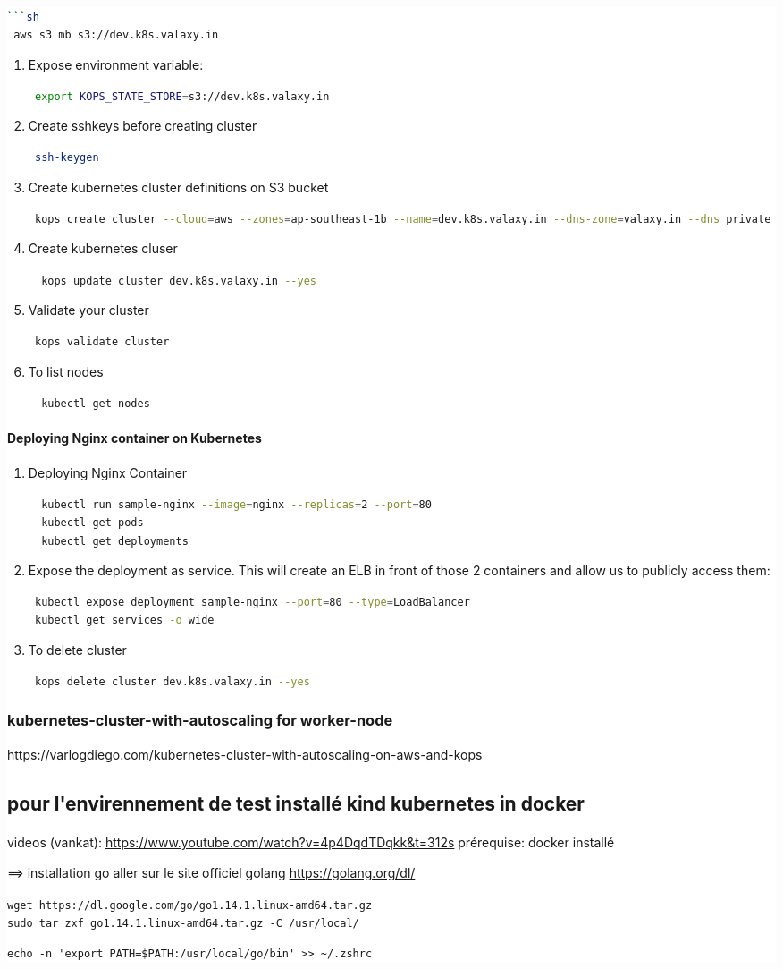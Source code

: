    ```sh 
   ```sh
    aws s3 mb s3://dev.k8s.valaxy.in
   ```
1. Expose environment variable:
   ```sh 
    export KOPS_STATE_STORE=s3://dev.k8s.valaxy.in
   ```
1. Create sshkeys before creating cluster
   ```sh
    ssh-keygen
   ```
1. Create kubernetes cluster definitions on S3 bucket 
   ```sh 
    kops create cluster --cloud=aws --zones=ap-southeast-1b --name=dev.k8s.valaxy.in --dns-zone=valaxy.in --dns private
    ```
1. Create kubernetes cluser
    ```sh 
      kops update cluster dev.k8s.valaxy.in --yes
     ```
1. Validate your cluster 
     ```sh 
      kops validate cluster
    ```

1. To list nodes
   ```sh 
     kubectl get nodes 
   ```

#### Deploying Nginx container on Kubernetes 
1. Deploying Nginx Container
    ```sh 
      kubectl run sample-nginx --image=nginx --replicas=2 --port=80
      kubectl get pods
      kubectl get deployments
   ```
   
1. Expose the deployment as service. This will create an ELB in front of those 2 containers and allow us to publicly access them:
   ```sh 
    kubectl expose deployment sample-nginx --port=80 --type=LoadBalancer
    kubectl get services -o wide
    ```
 1. To delete cluster
    ```sh
     kops delete cluster dev.k8s.valaxy.in --yes
    ```
### kubernetes-cluster-with-autoscaling for worker-node
https://varlogdiego.com/kubernetes-cluster-with-autoscaling-on-aws-and-kops

## pour l'envirennement de test installé kind kubernetes in docker
videos (vankat): https://www.youtube.com/watch?v=4p4DqdTDqkk&t=312s
prérequise: docker installé

==> installation go
aller sur le site officiel golang
https://golang.org/dl/

```
wget https://dl.google.com/go/go1.14.1.linux-amd64.tar.gz
sudo tar zxf go1.14.1.linux-amd64.tar.gz -C /usr/local/
```

```
echo -n 'export PATH=$PATH:/usr/local/go/bin' >> ~/.zshrc